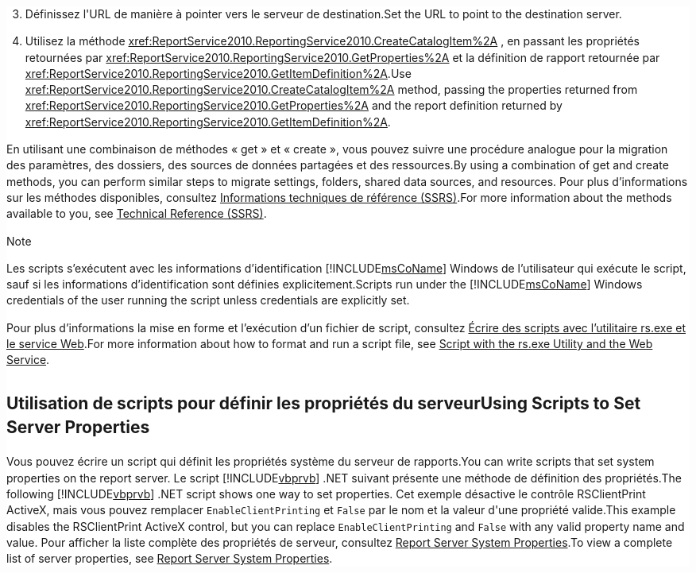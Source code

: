 3.  <span data-ttu-id="23ec4-205">Définissez l'URL de manière à pointer vers le serveur de destination.</span><span class="sxs-lookup"><span data-stu-id="23ec4-205">Set the URL to point to the destination server.</span></span>  
  
4.  <span data-ttu-id="23ec4-206">Utilisez la méthode <xref:ReportService2010.ReportingService2010.CreateCatalogItem%2A> , en passant les propriétés retournées par <xref:ReportService2010.ReportingService2010.GetProperties%2A> et la définition de rapport retournée par <xref:ReportService2010.ReportingService2010.GetItemDefinition%2A>.</span><span class="sxs-lookup"><span data-stu-id="23ec4-206">Use <xref:ReportService2010.ReportingService2010.CreateCatalogItem%2A> method, passing the properties returned from <xref:ReportService2010.ReportingService2010.GetProperties%2A> and the report definition returned by <xref:ReportService2010.ReportingService2010.GetItemDefinition%2A>.</span></span>  
  
 <span data-ttu-id="23ec4-207">En utilisant une combinaison de méthodes « get » et « create », vous pouvez suivre une procédure analogue pour la migration des paramètres, des dossiers, des sources de données partagées et des ressources.</span><span class="sxs-lookup"><span data-stu-id="23ec4-207">By using a combination of get and create methods, you can perform similar steps to migrate settings, folders, shared data sources, and resources.</span></span> <span data-ttu-id="23ec4-208">Pour plus d’informations sur les méthodes disponibles, consultez [Informations techniques de référence &#40;SSRS&#41;](../technical-reference-ssrs.md).</span><span class="sxs-lookup"><span data-stu-id="23ec4-208">For more information about the methods available to you, see [Technical Reference &#40;SSRS&#41;](../technical-reference-ssrs.md).</span></span>  
  
> [!NOTE]  
>  <span data-ttu-id="23ec4-209">Les scripts s’exécutent avec les informations d’identification [!INCLUDE[msCoName](../../includes/msconame-md.md)] Windows de l’utilisateur qui exécute le script, sauf si les informations d’identification sont définies explicitement.</span><span class="sxs-lookup"><span data-stu-id="23ec4-209">Scripts run under the [!INCLUDE[msCoName](../../includes/msconame-md.md)] Windows credentials of the user running the script unless credentials are explicitly set.</span></span>  
  
 <span data-ttu-id="23ec4-210">Pour plus d’informations la mise en forme et l’exécution d’un fichier de script, consultez [Écrire des scripts avec l’utilitaire rs.exe et le service Web](script-with-the-rs-exe-utility-and-the-web-service.md).</span><span class="sxs-lookup"><span data-stu-id="23ec4-210">For more information about how to format and run a script file, see [Script with the rs.exe Utility and the Web Service](script-with-the-rs-exe-utility-and-the-web-service.md).</span></span>  
  
## <a name="using-scripts-to-set-server-properties"></a><span data-ttu-id="23ec4-211">Utilisation de scripts pour définir les propriétés du serveur</span><span class="sxs-lookup"><span data-stu-id="23ec4-211">Using Scripts to Set Server Properties</span></span>  
 <span data-ttu-id="23ec4-212">Vous pouvez écrire un script qui définit les propriétés système du serveur de rapports.</span><span class="sxs-lookup"><span data-stu-id="23ec4-212">You can write scripts that set system properties on the report server.</span></span> <span data-ttu-id="23ec4-213">Le script [!INCLUDE[vbprvb](../../includes/vbprvb-md.md)] .NET suivant présente une méthode de définition des propriétés.</span><span class="sxs-lookup"><span data-stu-id="23ec4-213">The following [!INCLUDE[vbprvb](../../includes/vbprvb-md.md)] .NET script shows one way to set properties.</span></span> <span data-ttu-id="23ec4-214">Cet exemple désactive le contrôle RSClientPrint ActiveX, mais vous pouvez remplacer `EnableClientPrinting` et `False` par le nom et la valeur d'une propriété valide.</span><span class="sxs-lookup"><span data-stu-id="23ec4-214">This example disables the RSClientPrint ActiveX control, but you can replace `EnableClientPrinting` and `False` with any valid property name and value.</span></span> <span data-ttu-id="23ec4-215">Pour afficher la liste complète des propriétés de serveur, consultez [Report Server System Properties](../report-server-web-service/net-framework/reporting-services-properties-report-server-system-properties.md).</span><span class="sxs-lookup"><span data-stu-id="23ec4-215">To view a complete list of server properties, see [Report Server System Properties](../report-server-web-service/net-framework/reporting-services-properties-report-server-system-properties.md).</span></span>  
  